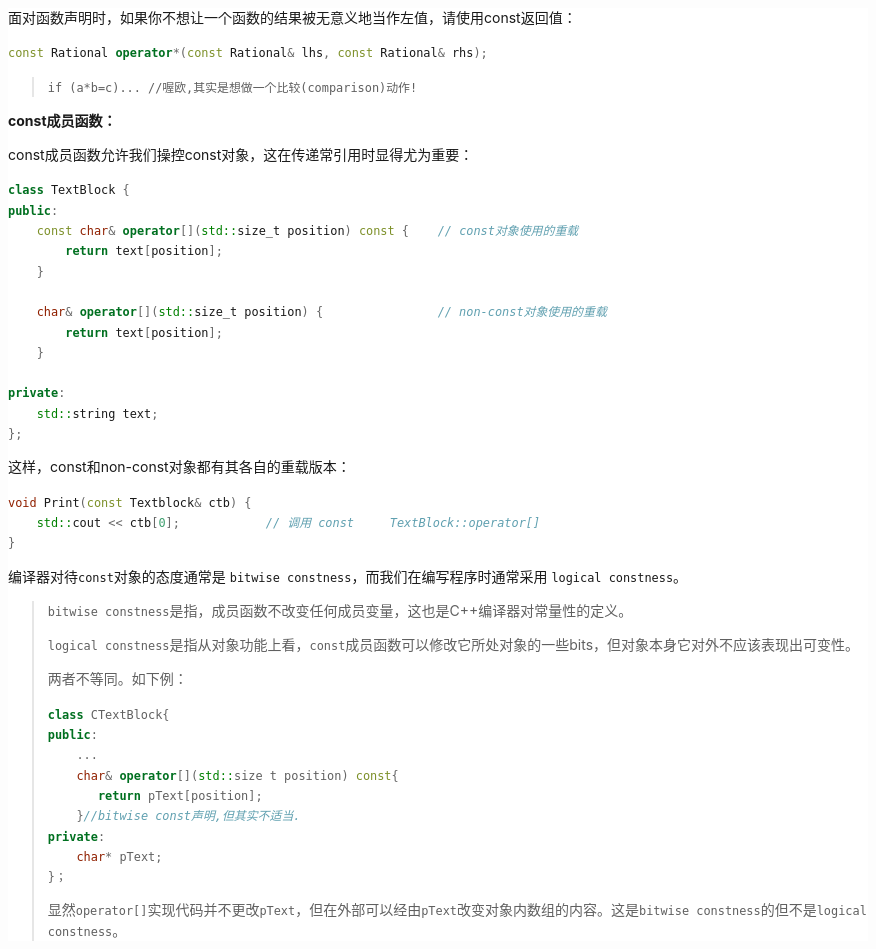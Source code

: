 面对函数声明时，如果你不想让一个函数的结果被无意义地当作左值，请使用const返回值：

```cpp
const Rational operator*(const Rational& lhs, const Rational& rhs);
```

> `if (a*b=c)... //喔欧,其实是想做一个比较(comparison)动作!`

**const成员函数：**

const成员函数允许我们操控const对象，这在传递常引用时显得尤为重要：

```cpp
class TextBlock {
public:
    const char& operator[](std::size_t position) const {    // const对象使用的重载
        return text[position];
    }

    char& operator[](std::size_t position) {                // non-const对象使用的重载
        return text[position];
    }

private:
    std::string text;
};
```

这样，const和non-const对象都有其各自的重载版本：

```cpp
void Print(const Textblock& ctb) {
    std::cout << ctb[0];            // 调用 const     TextBlock::operator[]
}
```

编译器对待`const`对象的态度通常是 `bitwise constness`，而我们在编写程序时通常采用 `logical constness`。

> `bitwise constness`是指，成员函数不改变任何成员变量，这也是C++编译器对常量性的定义。
>
> `logical constness`是指从对象功能上看，`const`成员函数可以修改它所处对象的一些bits，但对象本身它对外不应该表现出可变性。
>
> 两者不等同。如下例：
>
> ```cpp
> class CTextBlock{
> public:
>     ...
>     char& operator[](std::size t position) const{
>        return pText[position];
>     }//bitwise const声明,但其实不适当.
> private:
>     char* pText;
> }；
> ```
>
> 显然`operator[]`实现代码并不更改`pText`，但在外部可以经由`pText`改变对象内数组的内容。这是`bitwise constness`的但不是`logical constness`。
